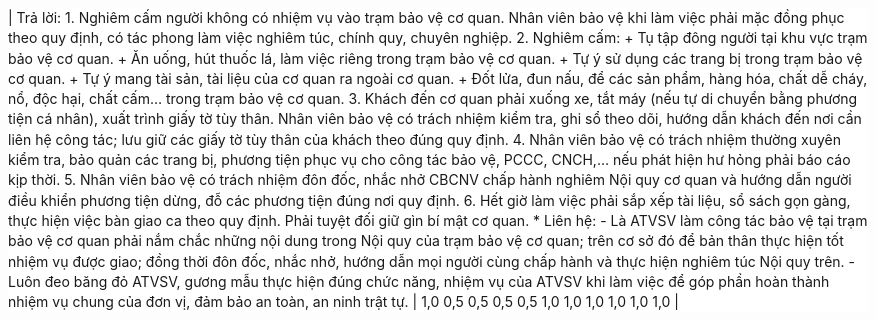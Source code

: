 | Trả lời: 1. Nghiêm cấm người không có nhiệm vụ vào trạm bảo vệ cơ quan. Nhân viên bảo vệ khi làm việc phải mặc đồng phục theo quy định, có tác phong làm việc nghiêm túc, chính quy, chuyên nghiệp. 2. Nghiêm cấm: + Tụ tập đông người tại khu vực trạm bảo vệ cơ quan. + Ăn uống, hút thuốc lá, làm việc riêng trong trạm bảo vệ cơ quan. + Tự ý sử dụng các trang bị trong trạm bảo vệ cơ quan. + Tự ý mang tài sản, tài liệu của cơ quan ra ngoài cơ quan. + Đốt lửa, đun nấu, để các sản phẩm, hàng hóa, chất dễ cháy, nổ, độc hại, chất cấm… trong trạm bảo vệ cơ quan. 3. Khách đến cơ quan phải xuống xe, tắt máy (nếu tự di chuyển bằng phương tiện cá nhân), xuất trình giấy tờ tùy thân. Nhân viên bảo vệ có trách nhiệm kiểm tra, ghi sổ theo dõi, hướng dẫn khách đến nơi cần liên hệ công tác; lưu giữ các giấy tờ tùy thân của khách theo đúng quy định.  4. Nhân viên bảo vệ có trách nhiệm thường xuyên kiểm tra, bảo quản các trang bị, phương tiện phục vụ cho công tác bảo vệ, PCCC, CNCH,… nếu phát hiện hư hỏng phải báo cáo kịp thời.  5. Nhân viên bảo vệ có trách nhiệm đôn đốc, nhắc nhở CBCNV chấp hành nghiêm Nội quy cơ quan và hướng dẫn người điều khiển phương tiện dừng, đỗ các phương tiện đúng nơi quy định.  6. Hết giờ làm việc phải sắp xếp tài liệu, sổ sách gọn gàng, thực hiện việc bàn giao ca theo quy định. Phải tuyệt đối giữ gìn bí mật cơ quan.  * Liên hệ:  - Là ATVSV làm công tác bảo vệ tại trạm bảo vệ cơ quan phải nắm chắc những nội dung trong Nội quy của trạm bảo vệ cơ quan; trên cơ sở đó để bản thân thực hiện tốt nhiệm vụ được giao; đồng thời đôn đốc, nhắc nhở, hướng dẫn mọi người cùng chấp hành và thực hiện nghiêm túc Nội quy trên. - Luôn đeo băng đỏ ATVSV, gương mẫu thực hiện đúng chức năng, nhiệm vụ của ATVSV khi làm việc để góp phần hoàn thành nhiệm vụ chung của đơn vị, đảm bảo an toàn, an ninh trật tự.                                                                                                                                                                                                                                                                                                                                                                                                                                                                                                                                                                                                                                                                                                                                                                                                                                                                                                                                                                                                                                                                                                                                                                                                                                                                                  | 1,0      0,5 0,5 0,5 0,5 1,0  1,0     1,0    1,0    1,0   1,0                  |